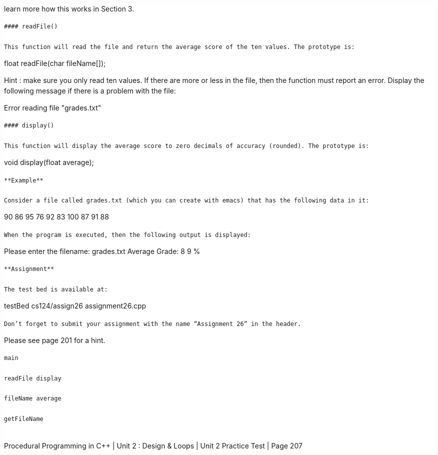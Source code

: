 learn more how this works in Section 3.
```
#### readFile()

This function will read the file and return the average score of the ten values. The prototype is:

```
float readFile(char fileName[]);
```
```
Hint : make sure you only read ten values. If there are more or less in the file, then the function must report
an error. Display the following message if there is a problem with the file:
```
```
Error reading file "grades.txt"
```
#### display()

This function will display the average score to zero decimals of accuracy (rounded). The prototype is:

```
void display(float average);
```
**Example**

Consider a file called grades.txt (which you can create with emacs) that has the following data in it:

```
90 86 95 76 92 83 100 87 91 88
```
When the program is executed, then the following output is displayed:

```
Please enter the filename: grades.txt
Average Grade: 8 9 %
```
**Assignment**

The test bed is available at:

```
testBed cs124/assign26 assignment26.cpp
```
Don’t forget to submit your assignment with the name “Assignment 26” in the header.

```
Please see page 201 for a hint.
```
main

readFile display

fileName average

getFileName


```
Procedural Programming in C++ | Unit 2 : Design & Loops | Unit 2 Practice Test | Page 207
```
